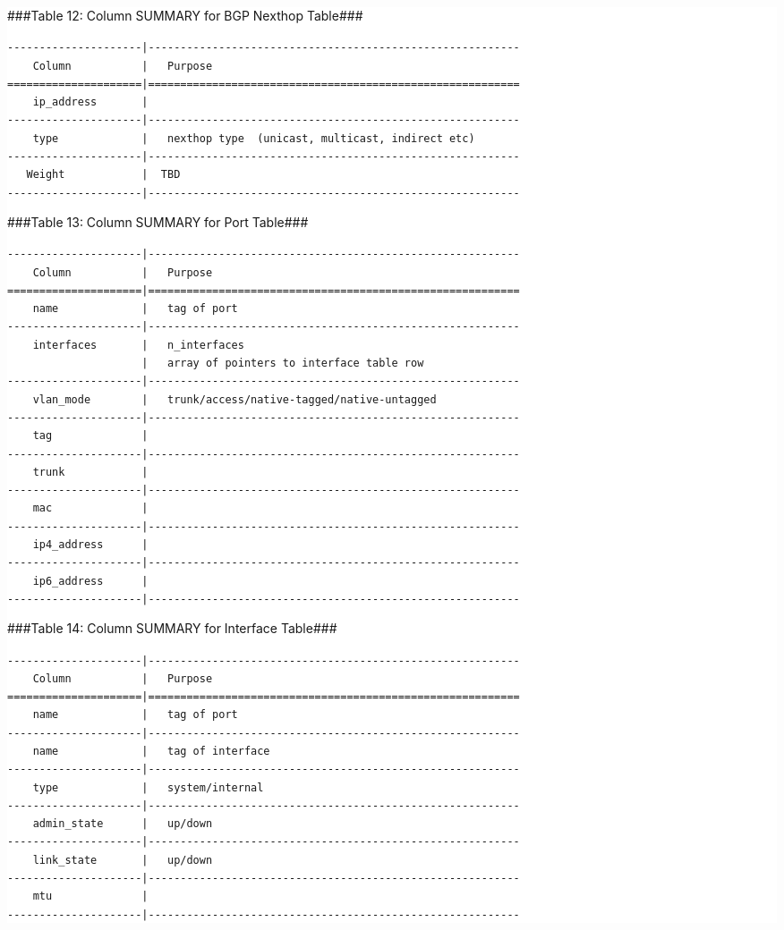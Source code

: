 ###Table 12: Column SUMMARY for BGP Nexthop Table###

```ditaa
---------------------|----------------------------------------------------------
    Column           |   Purpose
=====================|==========================================================
    ip_address       |
---------------------|----------------------------------------------------------
    type             |   nexthop type  (unicast, multicast, indirect etc)
---------------------|----------------------------------------------------------
   Weight            |  TBD
---------------------|----------------------------------------------------------

```

###Table 13: Column SUMMARY for Port Table###

```ditaa
---------------------|----------------------------------------------------------
    Column           |   Purpose
=====================|==========================================================
    name             |   tag of port
---------------------|----------------------------------------------------------
    interfaces       |   n_interfaces
                     |   array of pointers to interface table row
---------------------|----------------------------------------------------------
    vlan_mode        |   trunk/access/native-tagged/native-untagged
---------------------|----------------------------------------------------------
    tag              |
---------------------|----------------------------------------------------------
    trunk            |
---------------------|----------------------------------------------------------
    mac              |
---------------------|----------------------------------------------------------
    ip4_address      |
---------------------|----------------------------------------------------------
    ip6_address      |
---------------------|----------------------------------------------------------

```

###Table 14: Column SUMMARY for Interface Table###

```ditaa
---------------------|----------------------------------------------------------
    Column           |   Purpose
=====================|==========================================================
    name             |   tag of port
---------------------|----------------------------------------------------------
    name             |   tag of interface
---------------------|----------------------------------------------------------
    type             |   system/internal
---------------------|----------------------------------------------------------
    admin_state      |   up/down
---------------------|----------------------------------------------------------
    link_state       |   up/down
---------------------|----------------------------------------------------------
    mtu              |
---------------------|----------------------------------------------------------

```
